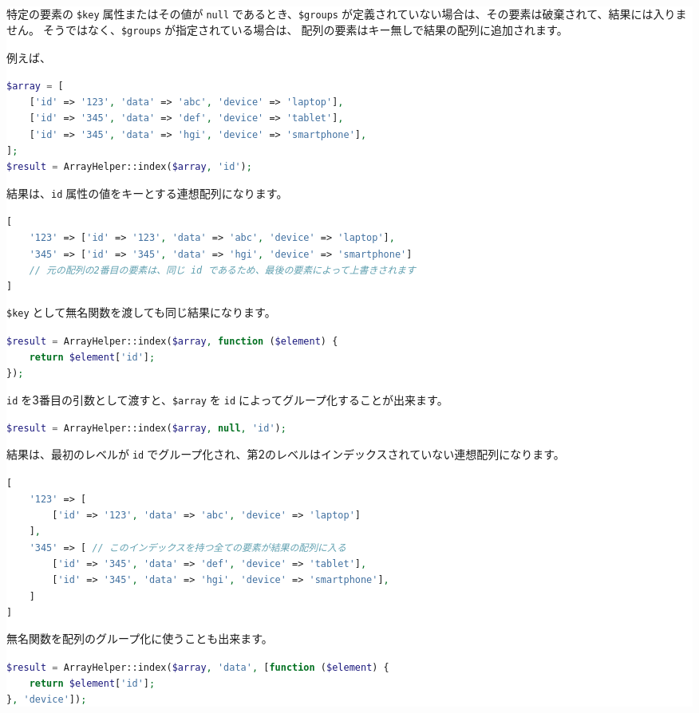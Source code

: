 特定の要素の `$key` 属性またはその値が `null` であるとき、`$groups` が定義されていない場合は、その要素は破棄されて、結果には入りません。
そうではなく、`$groups` が指定されている場合は、
配列の要素はキー無しで結果の配列に追加されます。

例えば、

```php
$array = [
    ['id' => '123', 'data' => 'abc', 'device' => 'laptop'],
    ['id' => '345', 'data' => 'def', 'device' => 'tablet'],
    ['id' => '345', 'data' => 'hgi', 'device' => 'smartphone'],
];
$result = ArrayHelper::index($array, 'id');
```

結果は、`id` 属性の値をキーとする連想配列になります。

```php
[
    '123' => ['id' => '123', 'data' => 'abc', 'device' => 'laptop'],
    '345' => ['id' => '345', 'data' => 'hgi', 'device' => 'smartphone']
    // 元の配列の2番目の要素は、同じ id であるため、最後の要素によって上書きされます
]
```

`$key` として無名関数を渡しても同じ結果になります。

```php
$result = ArrayHelper::index($array, function ($element) {
    return $element['id'];
});
```

`id` を3番目の引数として渡すと、`$array` を `id` によってグループ化することが出来ます。

```php
$result = ArrayHelper::index($array, null, 'id');
```

結果は、最初のレベルが `id` でグループ化され、第2のレベルはインデックスされていない連想配列になります。

```php
[
    '123' => [
        ['id' => '123', 'data' => 'abc', 'device' => 'laptop']
    ],
    '345' => [ // このインデックスを持つ全ての要素が結果の配列に入る
        ['id' => '345', 'data' => 'def', 'device' => 'tablet'],
        ['id' => '345', 'data' => 'hgi', 'device' => 'smartphone'],
    ]
]
```

無名関数を配列のグループ化に使うことも出来ます。

```php
$result = ArrayHelper::index($array, 'data', [function ($element) {
    return $element['id'];
}, 'device']);
```

